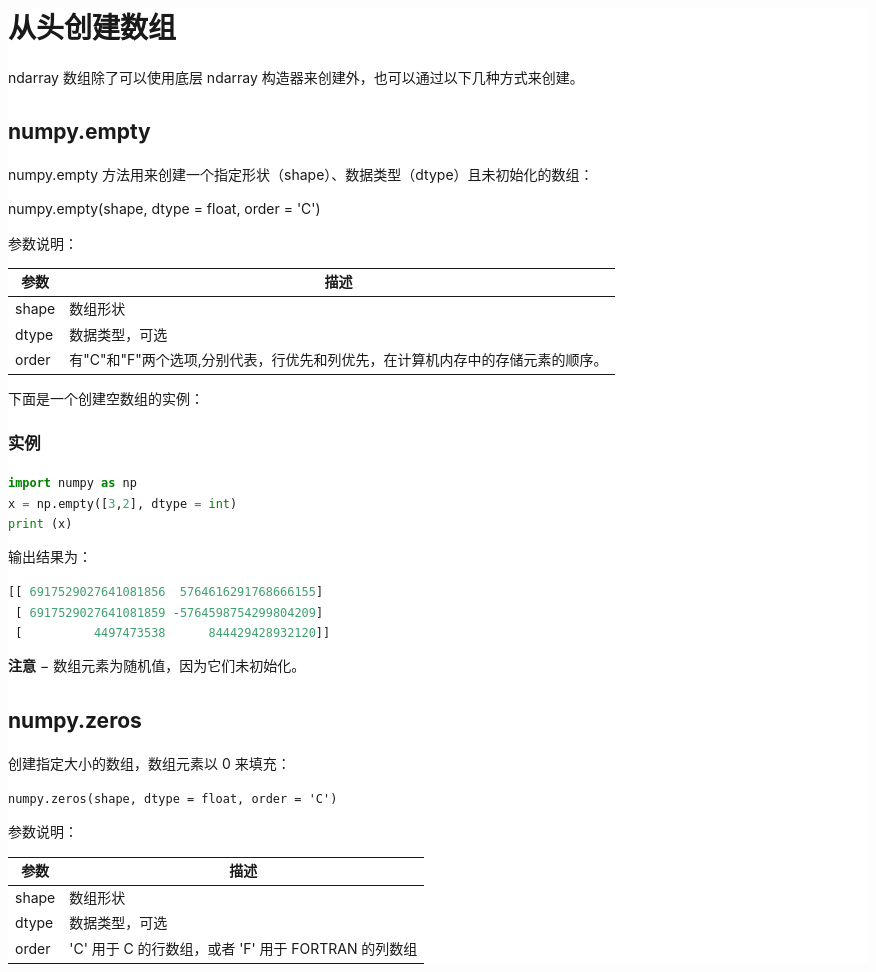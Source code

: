 # 从头创建数组

ndarray 数组除了可以使用底层 ndarray 构造器来创建外，也可以通过以下几种方式来创建。

## numpy.empty

numpy.empty 方法用来创建一个指定形状（shape）、数据类型（dtype）且未初始化的数组：

numpy.empty(shape, dtype = float, order = 'C')

参数说明：

|参数|描述|
|---|---|
|shape|数组形状|
|dtype|数据类型，可选|
|order|有"C"和"F"两个选项,分别代表，行优先和列优先，在计算机内存中的存储元素的顺序。|

下面是一个创建空数组的实例：

### 实例

```python
import numpy as np 
x = np.empty([3,2], dtype = int) 
print (x)
```

输出结果为：

```python
[[ 6917529027641081856  5764616291768666155]
 [ 6917529027641081859 -5764598754299804209]
 [          4497473538      844429428932120]]
```

**注意** − 数组元素为随机值，因为它们未初始化。

## numpy.zeros

创建指定大小的数组，数组元素以 0 来填充：

`numpy.zeros(shape, dtype = float, order = 'C')`

参数说明：

|参数|描述|
|---|---|
|shape|数组形状|
|dtype|数据类型，可选|
|order|'C' 用于 C 的行数组，或者 'F' 用于 FORTRAN 的列数组|
